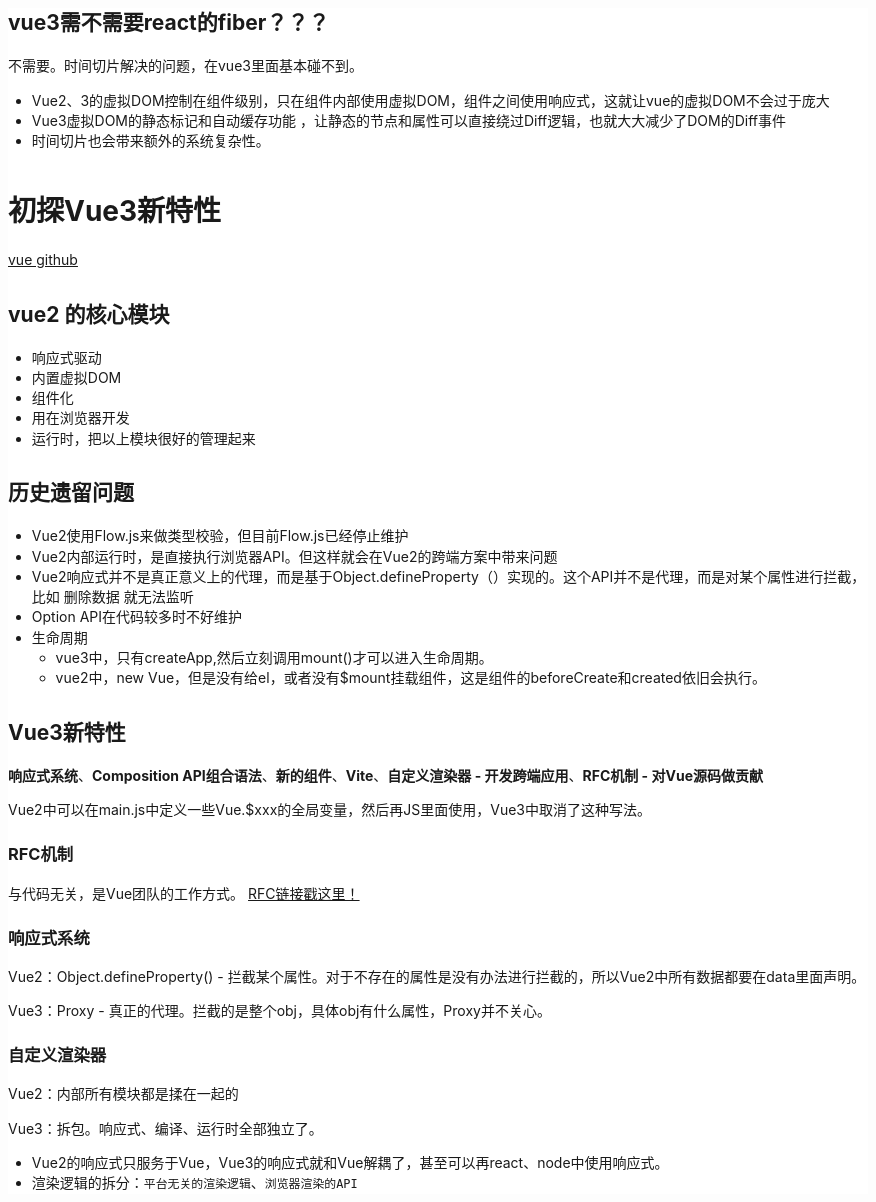 ## vue3需不需要react的fiber？？？

不需要。时间切片解决的问题，在vue3里面基本碰不到。
* Vue2、3的虚拟DOM控制在组件级别，只在组件内部使用虚拟DOM，组件之间使用响应式，这就让vue的虚拟DOM不会过于庞大
* Vue3虚拟DOM的静态标记和自动缓存功能 ，让静态的节点和属性可以直接绕过Diff逻辑，也就大大减少了DOM的Diff事件
* 时间切片也会带来额外的系统复杂性。
# 初探Vue3新特性

[vue github](https://github.com/vuejs/vue-next)

## vue2 的核心模块

* 响应式驱动
* 内置虚拟DOM
* 组件化
* 用在浏览器开发
* 运行时，把以上模块很好的管理起来

## 历史遗留问题

* Vue2使用Flow.js来做类型校验，但目前Flow.js已经停止维护
* Vue2内部运行时，是直接执行浏览器API。但这样就会在Vue2的跨端方案中带来问题
* Vue2响应式并不是真正意义上的代理，而是基于Object.defineProperty（）实现的。这个API并不是代理，而是对某个属性进行拦截，比如 删除数据 就无法监听
* Option API在代码较多时不好维护
* 生命周期
    - vue3中，只有createApp,然后立刻调用mount()才可以进入生命周期。
    - vue2中，new Vue，但是没有给el，或者没有$mount挂载组件，这是组件的beforeCreate和created依旧会执行。

## Vue3新特性

**响应式系统**、**Composition API组合语法**、**新的组件**、**Vite**、**自定义渲染器 - 开发跨端应用**、**RFC机制 - 对Vue源码做贡献**

Vue2中可以在main.js中定义一些Vue.$xxx的全局变量，然后再JS里面使用，Vue3中取消了这种写法。

### RFC机制

与代码无关，是Vue团队的工作方式。
[RFC链接戳这里！](https://github.com/vuejs/rfcs)

### 响应式系统

Vue2：Object.defineProperty() - 拦截某个属性。对于不存在的属性是没有办法进行拦截的，所以Vue2中所有数据都要在data里面声明。

Vue3：Proxy - 真正的代理。拦截的是整个obj，具体obj有什么属性，Proxy并不关心。

### 自定义渲染器

Vue2：内部所有模块都是揉在一起的

Vue3：拆包。响应式、编译、运行时全部独立了。
* Vue2的响应式只服务于Vue，Vue3的响应式就和Vue解耦了，甚至可以再react、node中使用响应式。
* 渲染逻辑的拆分：`平台无关的渲染逻辑`、`浏览器渲染的API`
